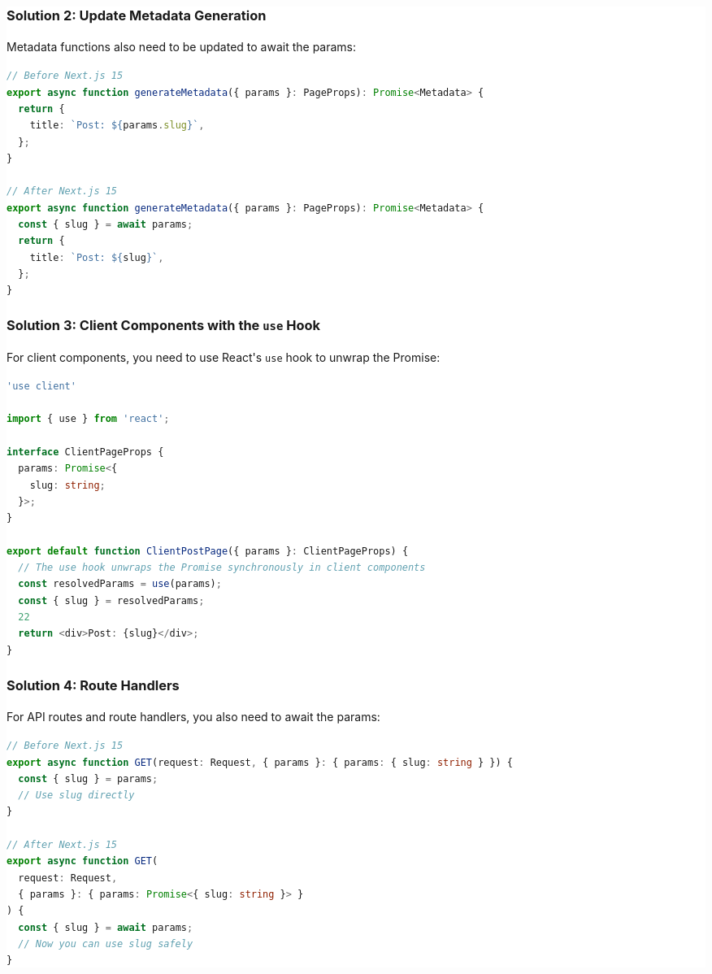 
### Solution 2: Update Metadata Generation

Metadata functions also need to be updated to await the params:

```typescript
// Before Next.js 15
export async function generateMetadata({ params }: PageProps): Promise<Metadata> {
  return {
    title: `Post: ${params.slug}`,
  };
}

// After Next.js 15
export async function generateMetadata({ params }: PageProps): Promise<Metadata> {
  const { slug } = await params;
  return {
    title: `Post: ${slug}`,
  };
}
```

### Solution 3: Client Components with the `use` Hook

For client components, you need to use React's `use` hook to unwrap the Promise:

```typescript
'use client'

import { use } from 'react';

interface ClientPageProps {
  params: Promise<{
    slug: string;
  }>;
}

export default function ClientPostPage({ params }: ClientPageProps) {
  // The use hook unwraps the Promise synchronously in client components
  const resolvedParams = use(params);
  const { slug } = resolvedParams;
  22
  return <div>Post: {slug}</div>;
}
```

### Solution 4: Route Handlers

For API routes and route handlers, you also need to await the params:

```typescript
// Before Next.js 15
export async function GET(request: Request, { params }: { params: { slug: string } }) {
  const { slug } = params;
  // Use slug directly
}

// After Next.js 15
export async function GET(
  request: Request, 
  { params }: { params: Promise<{ slug: string }> }
) {
  const { slug } = await params;
  // Now you can use slug safely
}
```
